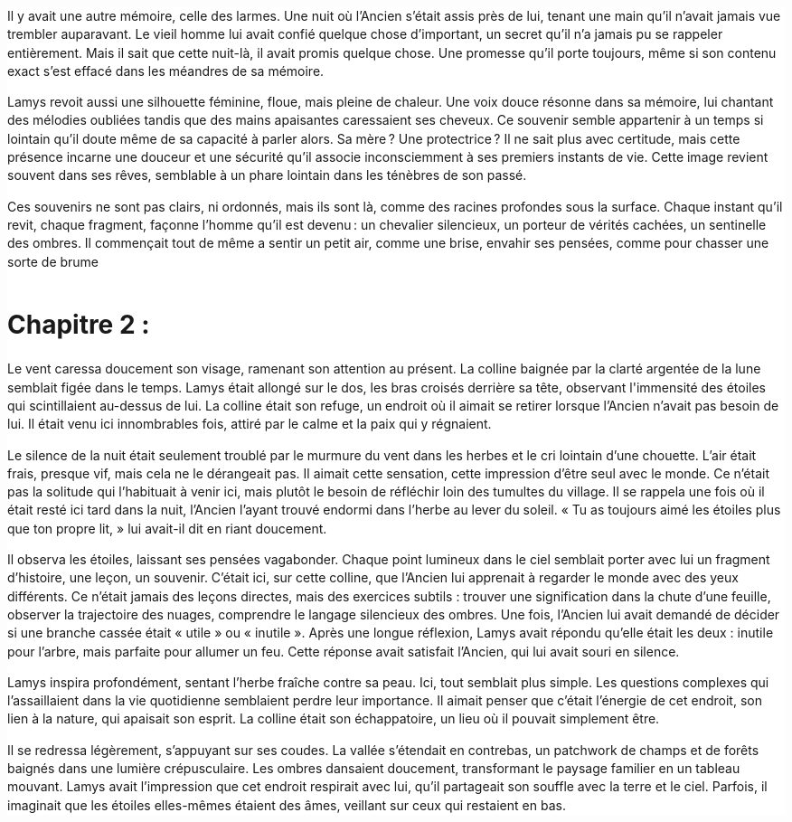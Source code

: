 Il y avait une autre mémoire, celle des larmes. Une nuit où l’Ancien s’était assis près de lui, tenant une main qu’il n’avait jamais vue trembler auparavant. Le vieil homme lui avait confié quelque chose d’important, un secret qu’il n’a jamais pu se rappeler entièrement. Mais il sait que cette nuit-là, il avait promis quelque chose. Une promesse qu’il porte toujours, même si son contenu exact s’est effacé dans les méandres de sa mémoire.

Lamys revoit aussi une silhouette féminine, floue, mais pleine de chaleur. Une voix douce résonne dans sa mémoire, lui chantant des mélodies oubliées tandis que des mains apaisantes caressaient ses cheveux. Ce souvenir semble appartenir à un temps si lointain qu’il doute même de sa capacité à parler alors. Sa mère ? Une protectrice ? Il ne sait plus avec certitude, mais cette présence incarne une douceur et une sécurité qu’il associe inconsciemment à ses premiers instants de vie. Cette image revient souvent dans ses rêves, semblable à un phare lointain dans les ténèbres de son passé.

Ces souvenirs ne sont pas clairs, ni ordonnés, mais ils sont là, comme des racines profondes sous la surface. Chaque instant qu’il revit, chaque fragment, façonne l’homme qu’il est devenu : un chevalier silencieux, un porteur de vérités cachées, un sentinelle des ombres. Il commençait tout de même a sentir un petit air, comme une brise, envahir ses pensées, comme pour chasser une sorte de brume

# Chapitre 2 : 

Le vent caressa doucement son visage, ramenant son attention au présent. La colline baignée par la clarté argentée de la lune semblait figée dans le temps. Lamys était allongé sur le dos, les bras croisés derrière sa tête, observant l'immensité des étoiles qui scintillaient au-dessus de lui. La colline était son refuge, un endroit où il aimait se retirer lorsque l’Ancien n’avait pas besoin de lui. Il était venu ici innombrables fois, attiré par le calme et la paix qui y régnaient.

Le silence de la nuit était seulement troublé par le murmure du vent dans les herbes et le cri lointain d’une chouette. L’air était frais, presque vif, mais cela ne le dérangeait pas. Il aimait cette sensation, cette impression d’être seul avec le monde. Ce n’était pas la solitude qui l’habituait à venir ici, mais plutôt le besoin de réfléchir loin des tumultes du village. Il se rappela une fois où il était resté ici tard dans la nuit, l’Ancien l’ayant trouvé endormi dans l’herbe au lever du soleil. « Tu as toujours aimé les étoiles plus que ton propre lit, » lui avait-il dit en riant doucement.

Il observa les étoiles, laissant ses pensées vagabonder. Chaque point lumineux dans le ciel semblait porter avec lui un fragment d’histoire, une leçon, un souvenir. C’était ici, sur cette colline, que l’Ancien lui apprenait à regarder le monde avec des yeux différents. Ce n’était jamais des leçons directes, mais des exercices subtils : trouver une signification dans la chute d’une feuille, observer la trajectoire des nuages, comprendre le langage silencieux des ombres. Une fois, l’Ancien lui avait demandé de décider si une branche cassée était « utile » ou « inutile ». Après une longue réflexion, Lamys avait répondu qu’elle était les deux : inutile pour l’arbre, mais parfaite pour allumer un feu. Cette réponse avait satisfait l’Ancien, qui lui avait souri en silence.

Lamys inspira profondément, sentant l’herbe fraîche contre sa peau. Ici, tout semblait plus simple. Les questions complexes qui l’assaillaient dans la vie quotidienne semblaient perdre leur importance. Il aimait penser que c’était l’énergie de cet endroit, son lien à la nature, qui apaisait son esprit. La colline était son échappatoire, un lieu où il pouvait simplement être.

Il se redressa légèrement, s’appuyant sur ses coudes. La vallée s’étendait en contrebas, un patchwork de champs et de forêts baignés dans une lumière crépusculaire. Les ombres dansaient doucement, transformant le paysage familier en un tableau mouvant. Lamys avait l’impression que cet endroit respirait avec lui, qu’il partageait son souffle avec la terre et le ciel. Parfois, il imaginait que les étoiles elles-mêmes étaient des âmes, veillant sur ceux qui restaient en bas.
